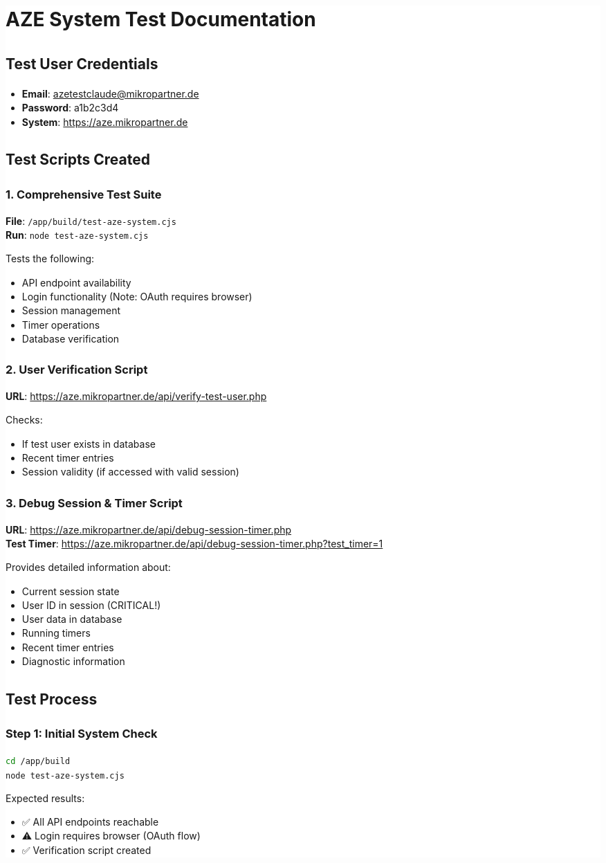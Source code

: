 # AZE System Test Documentation

## Test User Credentials
- **Email**: azetestclaude@mikropartner.de  
- **Password**: a1b2c3d4
- **System**: https://aze.mikropartner.de

## Test Scripts Created

### 1. Comprehensive Test Suite
**File**: `/app/build/test-aze-system.cjs`  
**Run**: `node test-aze-system.cjs`

Tests the following:
- API endpoint availability
- Login functionality (Note: OAuth requires browser)
- Session management
- Timer operations
- Database verification

### 2. User Verification Script
**URL**: https://aze.mikropartner.de/api/verify-test-user.php

Checks:
- If test user exists in database
- Recent timer entries
- Session validity (if accessed with valid session)

### 3. Debug Session & Timer Script
**URL**: https://aze.mikropartner.de/api/debug-session-timer.php  
**Test Timer**: https://aze.mikropartner.de/api/debug-session-timer.php?test_timer=1

Provides detailed information about:
- Current session state
- User ID in session (CRITICAL!)
- User data in database
- Running timers
- Recent timer entries
- Diagnostic information

## Test Process

### Step 1: Initial System Check
```bash
cd /app/build
node test-aze-system.cjs
```

Expected results:
- ✅ All API endpoints reachable
- ⚠️ Login requires browser (OAuth flow)
- ✅ Verification script created
